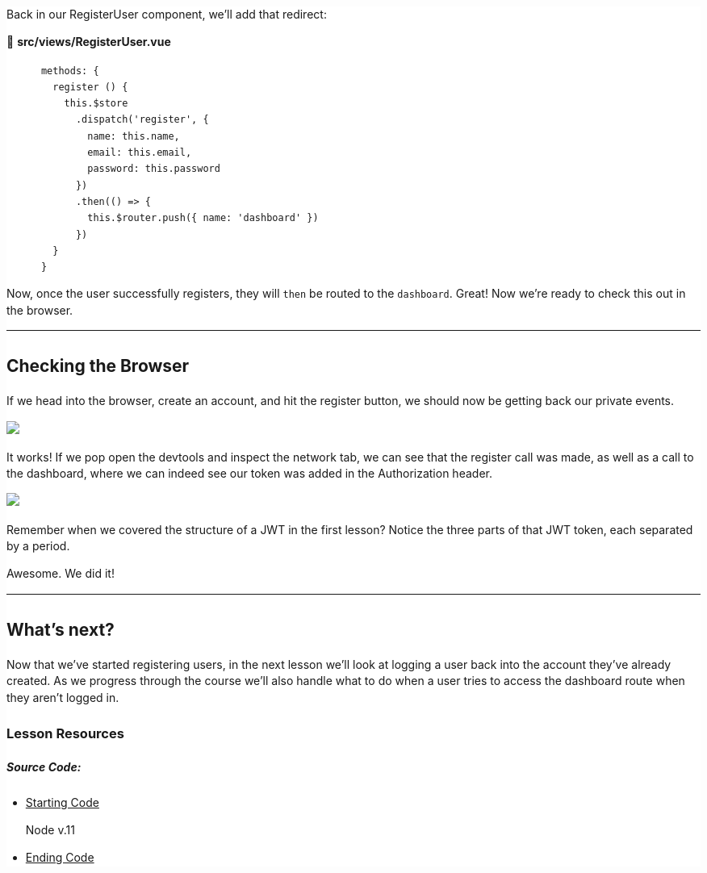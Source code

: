 Back in our RegisterUser component, we’ll add that redirect:

📃 **src/views/RegisterUser.vue**

          methods: {
            register () {
              this.$store
                .dispatch('register', {
                  name: this.name,
                  email: this.email,
                  password: this.password
                })
                .then(() => {
                  this.$router.push({ name: 'dashboard' })
                })
            }
          }
    

Now, once the user successfully registers, they will `then` be routed to the `dashboard`. Great! Now we’re ready to check this out in the browser.

* * *

Checking the Browser
--------------------

If we head into the browser, create an account, and hit the register button, we should now be getting back our private events.

![](https://firebasestorage.googleapis.com/v0/b/vue-mastery.appspot.com/o/flamelink%2Fmedia%2F1578372698983_4.png?alt=media&token=69bb33b2-0828-4c48-820d-f6e7f6d23bed)

It works! If we pop open the devtools and inspect the network tab, we can see that the register call was made, as well as a call to the dashboard, where we can indeed see our token was added in the Authorization header.

![](https://firebasestorage.googleapis.com/v0/b/vue-mastery.appspot.com/o/flamelink%2Fmedia%2F1578372701730_5.png?alt=media&token=ad6f5e9d-43e1-4caf-9daa-68fb5a85c521)

Remember when we covered the structure of a JWT in the first lesson? Notice the three parts of that JWT token, each separated by a period.

Awesome. We did it!

* * *

What’s next?
------------

Now that we’ve started registering users, in the next lesson we’ll look at logging a user back into the account they’ve already created. As we progress through the course we’ll also handle what to do when a user tries to access the dashboard route when they aren’t logged in.

### Lesson Resources

##### Source Code:

*   [Starting Code](https://github.com/Code-Pop/authentication_course/releases/tag/lesson3_START)
    
    Node v.11
    
*   [Ending Code](https://github.com/Code-Pop/authentication_course/releases/tag/lesson3_FINISH)
